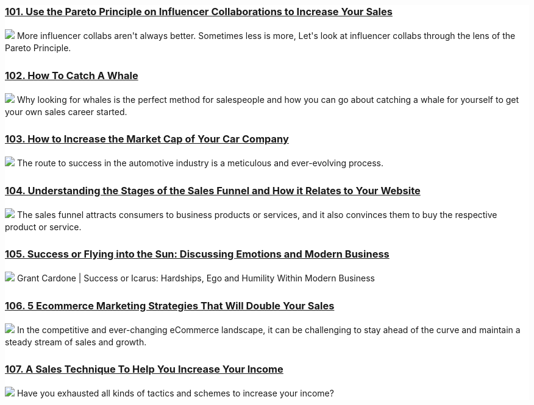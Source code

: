 ### [101. Use the Pareto Principle on Influencer Collaborations to Increase Your Sales](https://hackernoon.com/use-the-pareto-principle-on-influencer-collaborations-to-increase-your-sales-yu2b33pe)
![](https://cdn.hackernoon.com/images/IiMzzGSlfuaJWS7iBBZnummIBeI3-08o33ql.jpeg)
More influencer collabs aren't always better. Sometimes less is more,  Let's look at influencer collabs through the lens of the Pareto Principle.

### [102. How To Catch A Whale](https://hackernoon.com/how-to-catch-a-whale)
![](https://cdn.hackernoon.com/images/sRDNsyX0c4TCCEJoPDTSzoNbnUD3-4j93qz7.gif.webp)
Why looking for whales is the perfect method for salespeople and how you can go about catching a whale for yourself to get your own sales career started.

### [103. How to Increase the Market Cap of Your Car Company](https://hackernoon.com/how-to-increase-the-market-cap-of-your-car-company)
![](https://cdn.hackernoon.com/images/M6G22rxQzLTqx37eMqcSVG1Ybvj2-tz13lfw.jpeg)
The route to success in the automotive industry is a meticulous and ever-evolving process. 

### [104. Understanding the Stages of the Sales Funnel and How it Relates to Your Website](https://hackernoon.com/understanding-the-stages-of-the-sales-funnel-and-how-it-relates-to-your-website)
![](https://cdn.hackernoon.com/images/uUFbIVsrWFVlMQDKnyE5UDXL77W2-fd93k9t.jpeg)
The sales funnel attracts consumers to business products or services, and it also convinces them to buy the respective product or service. 

### [105. Success or Flying into the Sun: Discussing Emotions and Modern Business](https://hackernoon.com/success-or-flying-into-the-sun-discussing-emotions-and-modern-business)
![](https://cdn.hackernoon.com/images/sRDNsyX0c4TCCEJoPDTSzoNbnUD3-pwa3o82.jpeg)
Grant Cardone | Success or Icarus: Hardships, Ego and Humility Within Modern Business

### [106. 5 Ecommerce Marketing Strategies That Will Double Your Sales](https://hackernoon.com/5-ecommerce-marketing-strategies-that-will-double-your-sales)
![](https://cdn.hackernoon.com/images/q44saPpzlJZ2rVoCgXZvNdemttI2-0l93onl.jpeg)
In the competitive and ever-changing eCommerce landscape, it can be challenging to stay ahead of the curve and maintain a steady stream of sales and growth. 

### [107. A Sales Technique To Help You  Increase Your Income](https://hackernoon.com/a-sales-technique-to-help-you-increase-your-income-rj143uzn)
![](https://images.unsplash.com/photo-1543286386-2e659306cd6c?ixlib=rb-1.2.1&q=80&fm=jpg&crop=entropy&cs=tinysrgb&w=1080&fit=max&ixid=eyJhcHBfaWQiOjEwMDk2Mn0)
Have you exhausted all kinds of tactics and schemes to increase your income?
